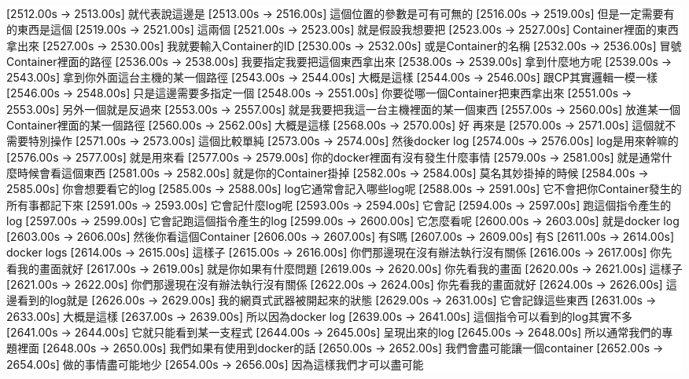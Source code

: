 [2512.00s → 2513.00s] 就代表說這邊是
[2513.00s → 2516.00s] 這個位置的參數是可有可無的
[2516.00s → 2519.00s] 但是一定需要有的東西是這個
[2519.00s → 2521.00s] 這兩個
[2521.00s → 2523.00s] 就是假設我想要把
[2523.00s → 2527.00s] Container裡面的東西拿出來
[2527.00s → 2530.00s] 我就要輸入Container的ID
[2530.00s → 2532.00s] 或是Container的名稱
[2532.00s → 2536.00s] 冒號Container裡面的路徑
[2536.00s → 2538.00s] 我要指定我要把這個東西拿出來
[2538.00s → 2539.00s] 拿到什麼地方呢
[2539.00s → 2543.00s] 拿到你外面這台主機的某一個路徑
[2543.00s → 2544.00s] 大概是這樣
[2544.00s → 2546.00s] 跟CP其實邏輯一模一樣
[2546.00s → 2548.00s] 只是這邊需要多指定一個
[2548.00s → 2551.00s] 你要從哪一個Container把東西拿出來
[2551.00s → 2553.00s] 另外一個就是反過來
[2553.00s → 2557.00s] 就是我要把我這一台主機裡面的某一個東西
[2557.00s → 2560.00s] 放進某一個Container裡面的某一個路徑
[2560.00s → 2562.00s] 大概是這樣
[2568.00s → 2570.00s] 好 再來是
[2570.00s → 2571.00s] 這個就不需要特別操作
[2571.00s → 2573.00s] 這個比較單純
[2573.00s → 2574.00s] 然後docker log
[2574.00s → 2576.00s] log是用來幹嘛的
[2576.00s → 2577.00s] 就是用來看
[2577.00s → 2579.00s] 你的docker裡面有沒有發生什麼事情
[2579.00s → 2581.00s] 就是通常什麼時候會看這個東西
[2581.00s → 2582.00s] 就是你的Container掛掉
[2582.00s → 2584.00s] 莫名其妙掛掉的時候
[2584.00s → 2585.00s] 你會想要看它的log
[2585.00s → 2588.00s] log它通常會記入哪些log呢
[2588.00s → 2591.00s] 它不會把你Container發生的所有事都記下來
[2591.00s → 2593.00s] 它會記什麼log呢
[2593.00s → 2594.00s] 它會記
[2594.00s → 2597.00s] 跑這個指令產生的log
[2597.00s → 2599.00s] 它會記跑這個指令產生的log
[2599.00s → 2600.00s] 它怎麼看呢
[2600.00s → 2603.00s] 就是docker log
[2603.00s → 2606.00s] 然後你看這個Container
[2606.00s → 2607.00s] 有S嗎
[2607.00s → 2609.00s] 有S
[2611.00s → 2614.00s] docker logs
[2614.00s → 2615.00s] 這樣子
[2615.00s → 2616.00s] 你們那邊現在沒有辦法執行沒有關係
[2616.00s → 2617.00s] 你先看我的畫面就好
[2617.00s → 2619.00s] 就是你如果有什麼問題
[2619.00s → 2620.00s] 你先看我的畫面
[2620.00s → 2621.00s] 這樣子
[2621.00s → 2622.00s] 你們那邊現在沒有辦法執行沒有關係
[2622.00s → 2624.00s] 你先看我的畫面就好
[2624.00s → 2626.00s] 這邊看到的log就是
[2626.00s → 2629.00s] 我的網頁式武器被開起來的狀態
[2629.00s → 2631.00s] 它會記錄這些東西
[2631.00s → 2633.00s] 大概是這樣
[2637.00s → 2639.00s] 所以因為docker log
[2639.00s → 2641.00s] 這個指令可以看到的log其實不多
[2641.00s → 2644.00s] 它就只能看到某一支程式
[2644.00s → 2645.00s] 呈現出來的log
[2645.00s → 2648.00s] 所以通常我們的專題裡面
[2648.00s → 2650.00s] 我們如果有使用到docker的話
[2650.00s → 2652.00s] 我們會盡可能讓一個container
[2652.00s → 2654.00s] 做的事情盡可能地少
[2654.00s → 2656.00s] 因為這樣我們才可以盡可能